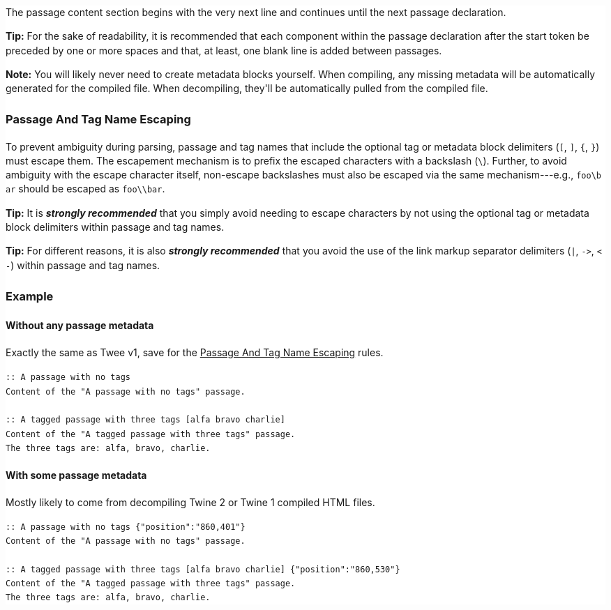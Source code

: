 The passage content section begins with the very next line and continues until the next passage declaration.

**Tip:** For the sake of readability, it is recommended that each component within the passage declaration after the start token be preceded by one or more spaces and that, at least, one blank line is added between passages.

**Note:** You will likely never need to create metadata blocks yourself. When compiling, any missing metadata will be automatically generated for the compiled file. When decompiling, they'll be automatically pulled from the compiled file.

### Passage And Tag Name Escaping

To prevent ambiguity during parsing, passage and tag names that include the optional tag or metadata block delimiters (`[`, `]`, `{`, `}`) must escape them. The escapement mechanism is to prefix the escaped characters with a backslash (`\`). Further, to avoid ambiguity with the escape character itself, non-escape backslashes must also be escaped via the same mechanism---e.g., `foo\bar` should be escaped as `foo\\bar`.

**Tip:** It is ***strongly recommended*** that you simply avoid needing to escape characters by not using the optional tag or metadata block delimiters within passage and tag names.

**Tip:** For different reasons, it is also ***strongly recommended*** that you avoid the use of the link markup separator delimiters (`|`, `->`, `<-`) within passage and tag names.

### Example

#### Without any passage metadata

Exactly the same as Twee v1, save for the [Passage And Tag Name Escaping](https://www.motoslave.net/tweego/docs/#twee-notation-tweev3-passage-and-tag-name-escaping) rules.

```
:: A passage with no tags
Content of the "A passage with no tags" passage.

:: A tagged passage with three tags [alfa bravo charlie]
Content of the "A tagged passage with three tags" passage.
The three tags are: alfa, bravo, charlie.

```

#### With some passage metadata

Mostly likely to come from decompiling Twine 2 or Twine 1 compiled HTML files.

```
:: A passage with no tags {"position":"860,401"}
Content of the "A passage with no tags" passage.

:: A tagged passage with three tags [alfa bravo charlie] {"position":"860,530"}
Content of the "A tagged passage with three tags" passage.
The three tags are: alfa, bravo, charlie.

```
